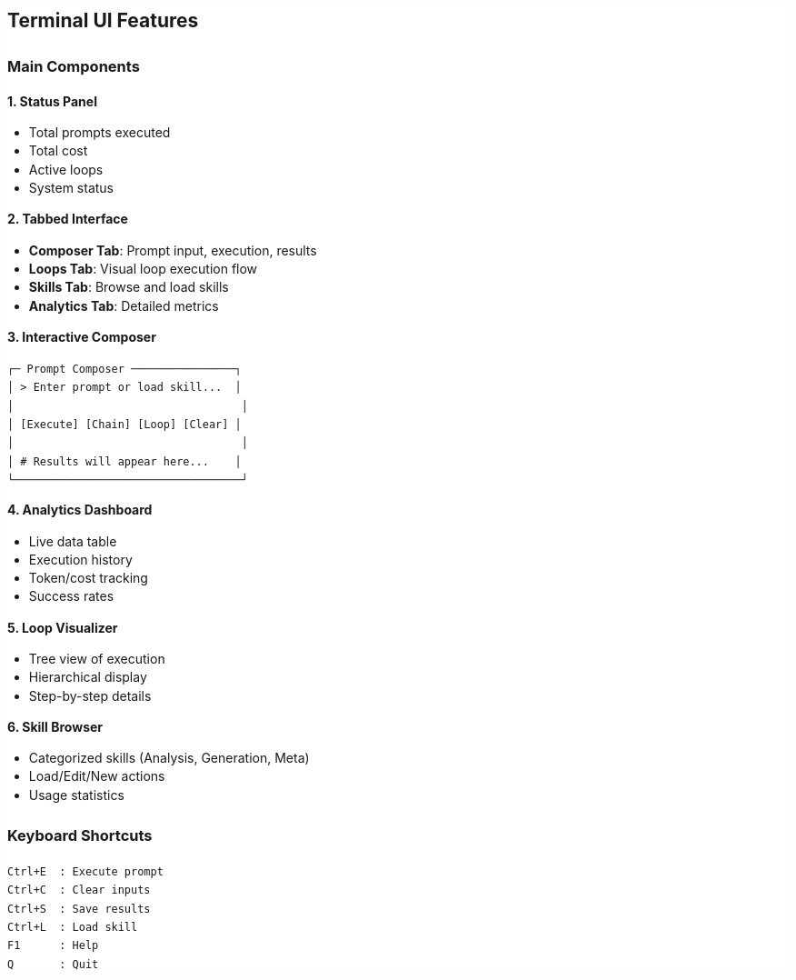 
## Terminal UI Features

### Main Components

**1. Status Panel**
- Total prompts executed
- Total cost
- Active loops
- System status

**2. Tabbed Interface**
- **Composer Tab**: Prompt input, execution, results
- **Loops Tab**: Visual loop execution flow
- **Skills Tab**: Browse and load skills
- **Analytics Tab**: Detailed metrics

**3. Interactive Composer**
```
┌─ Prompt Composer ────────────────┐
│ > Enter prompt or load skill...  │
│                                   │
│ [Execute] [Chain] [Loop] [Clear] │
│                                   │
│ # Results will appear here...    │
└───────────────────────────────────┘
```

**4. Analytics Dashboard**
- Live data table
- Execution history
- Token/cost tracking
- Success rates

**5. Loop Visualizer**
- Tree view of execution
- Hierarchical display
- Step-by-step details

**6. Skill Browser**
- Categorized skills (Analysis, Generation, Meta)
- Load/Edit/New actions
- Usage statistics

### Keyboard Shortcuts

```
Ctrl+E  : Execute prompt
Ctrl+C  : Clear inputs
Ctrl+S  : Save results
Ctrl+L  : Load skill
F1      : Help
Q       : Quit
```
